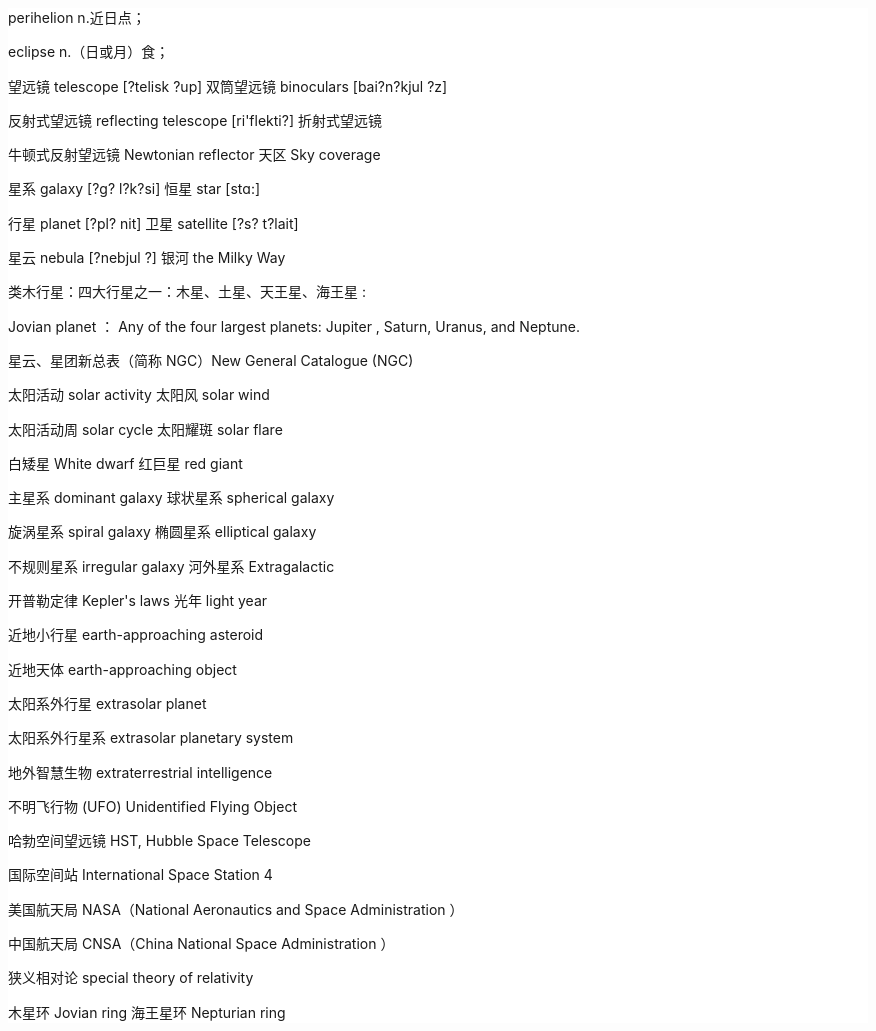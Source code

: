 

perihelion n.近日点；



eclipse n.（日或月）食；







望远镜 telescope  \[?telisk ?up\]  双筒望远镜 binoculars  \[bai?n?kjul ?z\] 

反射式望远镜 reflecting telescope  \[ri'flekti?\] 折射式望远镜

牛顿式反射望远镜 Newtonian reflector  天区 Sky coverage 

星系 galaxy  \[?g? l?k?si\]  恒星 star \[stɑ:\] 

行星 planet  \[?pl? nit\]  卫星 satellite  \[?s? t?lait\] 

星云 nebula  \[?nebjul ?\]  银河 the Milky Way 

类木行星：四大行星之一：木星、土星、天王星、海王星 : 

Jovian planet  ： Any of the four largest planets: Jupiter , Saturn, Uranus, and Neptune. 

星云、星团新总表（简称 NGC）New General Catalogue \(NGC\) 

太阳活动 solar activity  太阳风 solar wind 

太阳活动周 solar cycle  太阳耀斑 solar flare 

白矮星 White dwarf  红巨星 red giant 

主星系 dominant galaxy  球状星系 spherical galaxy 

旋涡星系 spiral galaxy  椭圆星系 elliptical galaxy 

不规则星系 irregular galaxy  河外星系 Extragalactic 

开普勒定律 Kepler's laws  光年 light year 

近地小行星 earth-approaching asteroid 

近地天体 earth-approaching object 

太阳系外行星 extrasolar planet 

太阳系外行星系 extrasolar planetary system 

地外智慧生物 extraterrestrial intelligence 

不明飞行物 \(UFO\) Unidentified Flying Object 

哈勃空间望远镜 HST, Hubble Space Telescope 

国际空间站 International Space Station 4

美国航天局 NASA（National Aeronautics and Space Administration ）

中国航天局 CNSA（China National Space Administration ）

狭义相对论 special theory of relativity 

木星环 Jovian ring  海王星环 Nepturian ring 
